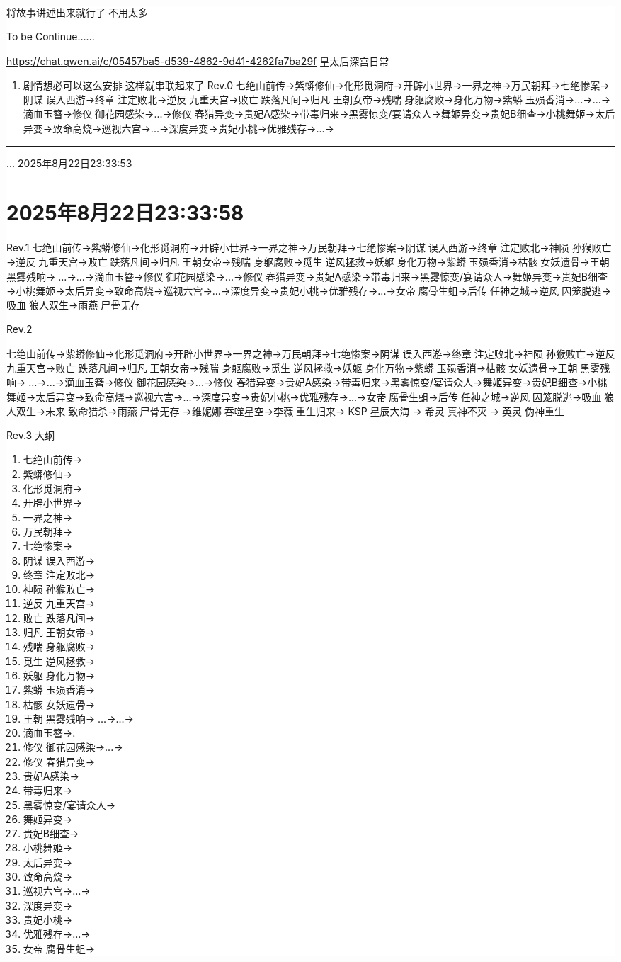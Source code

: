将故事讲述出来就行了 不用太多 

To be Continue...... 

https://chat.qwen.ai/c/05457ba5-d539-4862-9d41-4262fa7ba29f  皇太后深宫日常 



1. 剧情想必可以这么安排 这样就串联起来了 
Rev.0 
七绝山前传→紫蟒修仙→化形觅洞府→开辟小世界→一界之神→万民朝拜→七绝惨案→阴谋 误入西游→终章 注定败北→逆反 九重天宫→败亡 跌落凡间→归凡 王朝女帝→残喘 身躯腐败→身化万物→紫蟒 玉殒香消→...→...→滴血玉簪→修仪 御花园感染→...→修仪 春猎异变→贵妃A感染→带毒归来→黑雾惊变/宴请众人→舞姬异变→贵妃B细查→小桃舞姬→太后异变→致命高烧→巡视六宫→...→深度异变→贵妃小桃→优雅残存→...→
---
... 2025年8月22日23:33:53

# 2025年8月22日23:33:58 
Rev.1 
七绝山前传→紫蟒修仙→化形觅洞府→开辟小世界→一界之神→万民朝拜→七绝惨案→阴谋 误入西游→终章 注定败北→神陨 孙猴败亡→逆反 九重天宫→败亡 跌落凡间→归凡 王朝女帝→残喘 身躯腐败→觅生 逆风拯救→妖躯 身化万物→紫蟒 玉殒香消→枯骸 女妖遗骨→王朝 黑雾残响→ ...→...→滴血玉簪→修仪 御花园感染→...→修仪 春猎异变→贵妃A感染→带毒归来→黑雾惊变/宴请众人→舞姬异变→贵妃B细查→小桃舞姬→太后异变→致命高烧→巡视六宫→...→深度异变→贵妃小桃→优雅残存→...→女帝 腐骨生蛆→后传 任神之城→逆风 囚笼脱逃→吸血 狼人双生→雨燕 尸骨无存


Rev.2

七绝山前传→紫蟒修仙→化形觅洞府→开辟小世界→一界之神→万民朝拜→七绝惨案→阴谋 误入西游→终章 注定败北→神陨 孙猴败亡→逆反 九重天宫→败亡 跌落凡间→归凡 王朝女帝→残喘 身躯腐败→觅生 逆风拯救→妖躯 身化万物→紫蟒 玉殒香消→枯骸 女妖遗骨→王朝 黑雾残响→ ...→...→滴血玉簪→修仪 御花园感染→...→修仪 春猎异变→贵妃A感染→带毒归来→黑雾惊变/宴请众人→舞姬异变→贵妃B细查→小桃舞姬→太后异变→致命高烧→巡视六宫→...→深度异变→贵妃小桃→优雅残存→...→女帝 腐骨生蛆→后传 任神之城→逆风 囚笼脱逃→吸血 狼人双生→未来 致命猎杀→雨燕 尸骨无存 →维妮娜 吞噬星空→李薇 重生归来→ KSP 星辰大海 → 希灵 真神不灭 → 英灵 伪神重生


Rev.3 大纲
1. 七绝山前传→
2. 紫蟒修仙→
3. 化形觅洞府→
4. 开辟小世界→
5. 一界之神→
6. 万民朝拜→
7. 七绝惨案→
8. 阴谋 误入西游→
9. 终章 注定败北→
10. 神陨 孙猴败亡→
11. 逆反 九重天宫→
12. 败亡 跌落凡间→
13. 归凡 王朝女帝→
14. 残喘 身躯腐败→
15. 觅生 逆风拯救→
16. 妖躯 身化万物→
17. 紫蟒 玉殒香消→
18. 枯骸 女妖遗骨→
19. 王朝 黑雾残响→ ...→...→
20. 滴血玉簪→.
21. 修仪 御花园感染→...→
22. 修仪 春猎异变→
23. 贵妃A感染→
24. 带毒归来→
25. 黑雾惊变/宴请众人→
26. 舞姬异变→
27. 贵妃B细查→
28. 小桃舞姬→
29. 太后异变→
30. 致命高烧→
31. 巡视六宫→...→
32. 深度异变→
33. 贵妃小桃→
34. 优雅残存→...→
35. 女帝 腐骨生蛆→